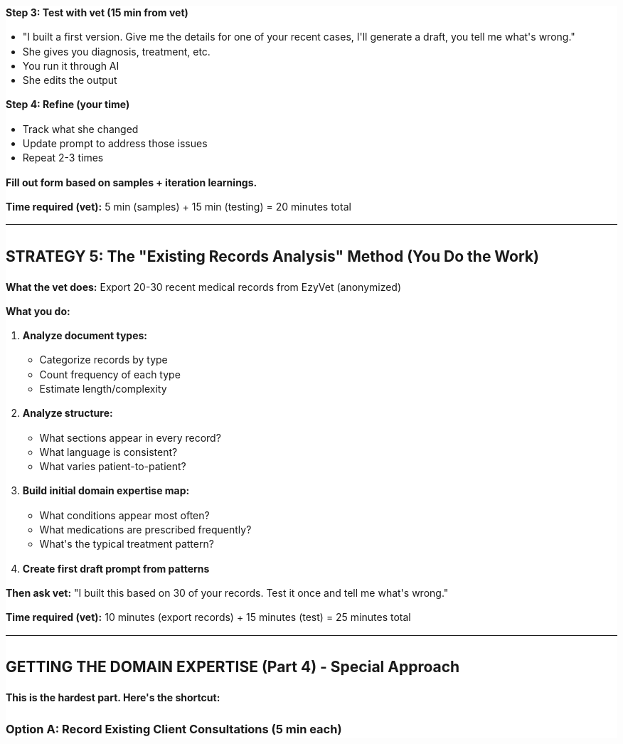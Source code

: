 **Step 3: Test with vet (15 min from vet)**
- "I built a first version. Give me the details for one of your recent cases, I'll generate a draft, you tell me what's wrong."
- She gives you diagnosis, treatment, etc.
- You run it through AI
- She edits the output

**Step 4: Refine (your time)**
- Track what she changed
- Update prompt to address those issues
- Repeat 2-3 times

**Fill out form based on samples + iteration learnings.**

**Time required (vet):** 5 min (samples) + 15 min (testing) = 20 minutes total

---

## STRATEGY 5: The "Existing Records Analysis" Method (You Do the Work)

**What the vet does:** Export 20-30 recent medical records from EzyVet (anonymized)

**What you do:**
1. **Analyze document types:**
   - Categorize records by type
   - Count frequency of each type
   - Estimate length/complexity

2. **Analyze structure:**
   - What sections appear in every record?
   - What language is consistent?
   - What varies patient-to-patient?

3. **Build initial domain expertise map:**
   - What conditions appear most often?
   - What medications are prescribed frequently?
   - What's the typical treatment pattern?

4. **Create first draft prompt from patterns**

**Then ask vet:** "I built this based on 30 of your records. Test it once and tell me what's wrong."

**Time required (vet):** 10 minutes (export records) + 15 minutes (test) = 25 minutes total

---

## GETTING THE DOMAIN EXPERTISE (Part 4) - Special Approach

**This is the hardest part. Here's the shortcut:**

### Option A: Record Existing Client Consultations (5 min each)
